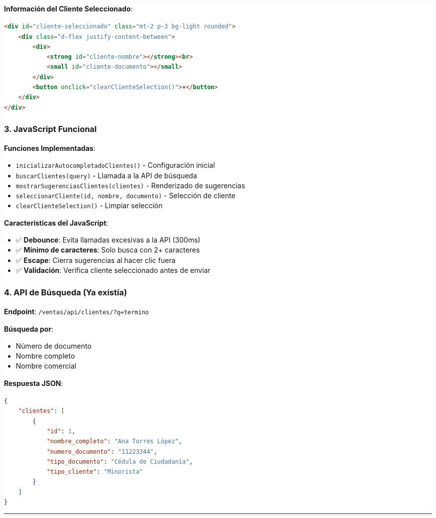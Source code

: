 **Información del Cliente Seleccionado**:
```html
<div id="cliente-seleccionado" class="mt-2 p-3 bg-light rounded">
    <div class="d-flex justify-content-between">
        <div>
            <strong id="cliente-nombre"></strong><br>
            <small id="cliente-documento"></small>
        </div>
        <button onclick="clearClienteSelection()">×</button>
    </div>
</div>
```

### 3. JavaScript Funcional

**Funciones Implementadas**:
- `inicializarAutocompletadoClientes()` - Configuración inicial
- `buscarClientes(query)` - Llamada a la API de búsqueda
- `mostrarSugerenciasClientes(clientes)` - Renderizado de sugerencias
- `seleccionarCliente(id, nombre, documento)` - Selección de cliente
- `clearClienteSelection()` - Limpiar selección

**Características del JavaScript**:
- ✅ **Debounce**: Evita llamadas excesivas a la API (300ms)
- ✅ **Mínimo de caracteres**: Solo busca con 2+ caracteres
- ✅ **Escape**: Cierra sugerencias al hacer clic fuera
- ✅ **Validación**: Verifica cliente seleccionado antes de enviar

### 4. API de Búsqueda (Ya existía)

**Endpoint**: `/ventas/api/clientes/?q=termino`

**Búsqueda por**:
- Número de documento
- Nombre completo 
- Nombre comercial

**Respuesta JSON**:
```json
{
    "clientes": [
        {
            "id": 1,
            "nombre_completo": "Ana Torres López",
            "numero_documento": "11223344",
            "tipo_documento": "Cédula de Ciudadanía",
            "tipo_cliente": "Minorista"
        }
    ]
}
```

---
